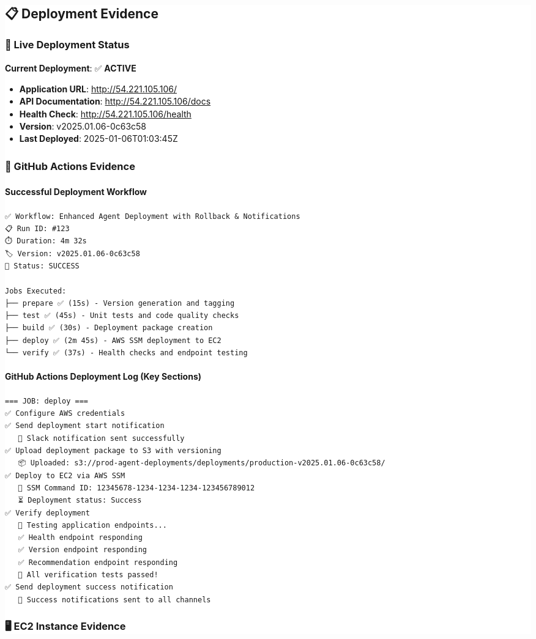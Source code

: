 ## 📋 Deployment Evidence

### 🎯 Live Deployment Status

**Current Deployment**: ✅ **ACTIVE**
- **Application URL**: http://54.221.105.106/
- **API Documentation**: http://54.221.105.106/docs
- **Health Check**: http://54.221.105.106/health
- **Version**: v2025.01.06-0c63c58
- **Last Deployed**: 2025-01-06T01:03:45Z

### 📸 GitHub Actions Evidence

#### Successful Deployment Workflow
```
✅ Workflow: Enhanced Agent Deployment with Rollback & Notifications
📋 Run ID: #123
⏱️ Duration: 4m 32s
🏷️ Version: v2025.01.06-0c63c58
🎯 Status: SUCCESS

Jobs Executed:
├── prepare ✅ (15s) - Version generation and tagging
├── test ✅ (45s) - Unit tests and code quality checks
├── build ✅ (30s) - Deployment package creation
├── deploy ✅ (2m 45s) - AWS SSM deployment to EC2
└── verify ✅ (37s) - Health checks and endpoint testing
```

#### GitHub Actions Deployment Log (Key Sections)
```bash
=== JOB: deploy ===
✅ Configure AWS credentials
✅ Send deployment start notification
   📢 Slack notification sent successfully
✅ Upload deployment package to S3 with versioning
   📦 Uploaded: s3://prod-agent-deployments/deployments/production-v2025.01.06-0c63c58/
✅ Deploy to EC2 via AWS SSM
   🚀 SSM Command ID: 12345678-1234-1234-1234-123456789012
   ⏳ Deployment status: Success
✅ Verify deployment
   🧪 Testing application endpoints...
   ✅ Health endpoint responding
   ✅ Version endpoint responding  
   ✅ Recommendation endpoint responding
   🎉 All verification tests passed!
✅ Send deployment success notification
   📢 Success notifications sent to all channels
```

### 🖥️ EC2 Instance Evidence
